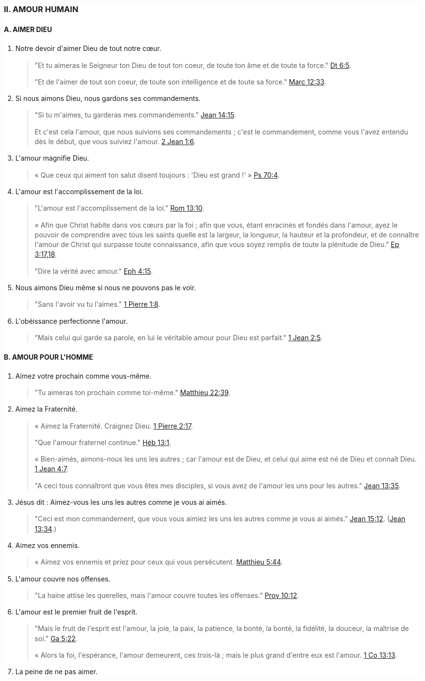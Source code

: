 ### II. AMOUR HUMAIN

#### A. AIMER DIEU

1. Notre devoir d'aimer Dieu de tout notre cœur.
	> "Et tu aimeras le Seigneur ton Dieu de tout ton coeur, de toute ton âme et de toute ta force." [Dt 6:5](/fr/Bible/Deuteronomy/6#v5).
	>
	> "Et de l'aimer de tout son coeur, de toute son intelligence et de toute sa force." [Marc 12:33](/fr/Bible/Mark/12#v33).
2. Si nous aimons Dieu, nous gardons ses commandements.
	> "Si tu m'aimes, tu garderas mes commandements." [Jean 14:15](/fr/Bible/John/14#v15).
	>
	> Et c'est cela l'amour, que nous suivions ses commandements ; c'est le commandement, comme vous l'avez entendu dès le début, que vous suiviez l'amour. [2 Jean 1:6](/fr/Bible/2_John/1#v6).
3. L'amour magnifie Dieu.
	> « Que ceux qui aiment ton salut disent toujours : 'Dieu est grand !' » [Ps 70:4](/fr/Bible/Psalms/70#v4).
4. L'amour est l'accomplissement de la loi.
	> "L'amour est l'accomplissement de la loi." [Rom 13:10](/fr/Bible/Romans/13#v10).
	>
	> « Afin que Christ habite dans vos cœurs par la foi ; afin que vous, étant enracinés et fondés dans l'amour, ayez le pouvoir de comprendre avec tous les saints quelle est la largeur, la longueur, la hauteur et la profondeur, et de connaître l'amour de Christ qui surpasse toute connaissance, afin que vous soyez remplis de toute la plénitude de Dieu." [Ep 3:17,18](/fr/Bible/Ephesians/3#v17).
	>
	> "Dire la vérité avec amour." [Eph 4:15](/fr/Bible/Ephesians/4#v15).
5. Nous aimons Dieu même si nous ne pouvons pas le voir.
	> "Sans l'avoir vu tu l'aimes." [1 Pierre 1:8](/fr/Bible/1_Peter/1#v8).
6. L'obéissance perfectionne l'amour.
	> "Mais celui qui garde sa parole, en lui le véritable amour pour Dieu est parfait." [1 Jean 2:5](/fr/Bible/1_John/2#v5).

#### B. AMOUR POUR L'HOMME

1. Aimez votre prochain comme vous-même.
	> "Tu aimeras ton prochain comme toi-même." [Matthieu 22:39](/fr/Bible/Matthew/22#v39).
2. Aimez la Fraternité.
	> « Aimez la Fraternité. Craignez Dieu. [1 Pierre 2:17](/fr/Bible/1_Peter/2#v17).
	>
	> "Que l'amour fraternel continue." [Héb 13:1](/fr/Bible/Hebrews/13#v1).
	>
	> « Bien-aimés, aimons-nous les uns les autres ; car l'amour est de Dieu, et celui qui aime est né de Dieu et connaît Dieu. [1 Jean 4:7](/fr/Bible/1_John/4#v7).
	>
	> "A ceci tous connaîtront que vous êtes mes disciples, si vous avez de l'amour les uns pour les autres." [Jean 13:35](/fr/Bible/John/13#v35).
3. Jésus dit : Aimez-vous les uns les autres comme je vous ai aimés.
	> "Ceci est mon commandement, que vous vous aimiez les uns les autres comme je vous ai aimés." [Jean 15:12](/fr/Bible/John/15#v12). ([Jean 13:34](/fr/Bible/John/13#v34).)
4. Aimez vos ennemis.
	> « Aimez vos ennemis et priez pour ceux qui vous persécutent. [Matthieu 5:44](/fr/Bible/Matthew/5#v44).
5. L'amour couvre nos offenses.
	> "La haine attise les querelles, mais l'amour couvre toutes les offenses." [Prov 10:12](/fr/Bible/Proverbs/10#v12).
6. L'amour est le premier fruit de l'esprit.
	> "Mais le fruit de l'esprit est l'amour, la joie, la paix, la patience, la bonté, la bonté, la fidélité, la douceur, la maîtrise de soi." [Ga 5:22](/fr/Bible/Galatians/5#v22).
	>
	> « Alors la foi, l'espérance, l'amour demeurent, ces trois-là ; mais le plus grand d'entre eux est l'amour. [1 Co 13:13](/fr/Bible/1_Corinthians/13#v13).
7. La peine de ne pas aimer.